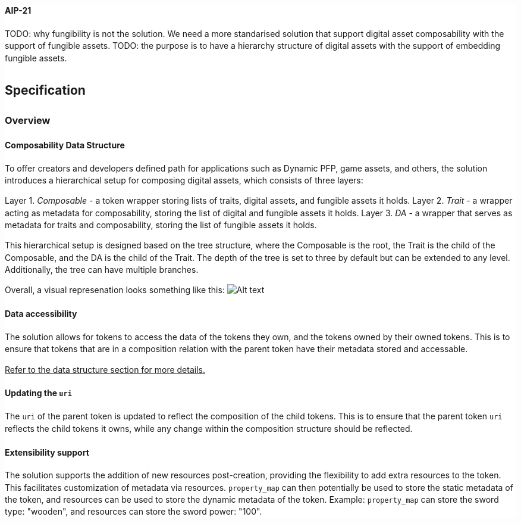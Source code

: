 #### AIP-21

TODO: why fungibility is not the solution. We need a more standarised solution that support digital asset composability with the support of fungible assets.
TODO: the purpose is to have a hierarchy structure of digital assets with the support of embedding fungible assets.

## Specification

### Overview

#### Composability Data Structure

To offer creators and developers defined path for applications such as Dynamic PFP, game assets, and others, the solution introduces a hierarchical setup for composing digital assets, which consists of three layers:

Layer 1. *Composable* - a token wrapper storing lists of traits, digital assets, and fungible assets it holds.
Layer 2. *Trait* - a wrapper acting as metadata for composability, storing the list of digital and fungible assets it holds.
Layer 3. *DA* - a wrapper that serves as metadata for traits and composability, storing the list of fungible assets it holds.

This hierarchical setup is designed based on the tree structure, where the Composable is the root, the Trait is the child of the Composable, and the DA is the child of the Trait. The depth of the tree is set to three by default but can be extended to any level. Additionally, the tree can have multiple branches.

Overall, a visual represenation looks something like this:
![Alt text](image.png)

#### Data accessibility

The solution allows for tokens to access the data of the tokens they own, and the tokens owned by their owned tokens. This is to ensure that tokens that are in a composition relation with the parent token have their metadata stored and accessable.

[Refer to the data structure section for more details.](###Data-Structure)

#### Updating the `uri`

The `uri` of the parent token is updated to reflect the composition of the child tokens. This is to ensure that the parent token `uri` reflects the child tokens it owns, while any change within the composition structure should be reflected.

#### Extensibility support

The solution supports the addition of new resources post-creation, providing the flexibility to add extra resources to the token. This facilitates customization of metadata via resources. `property_map` can then potentially be used to store the static metadata of the token, and resources can be used to store the dynamic metadata of the token. Example: `property_map` can store the sword type: "wooden", and resources can store the sword power: "100".
